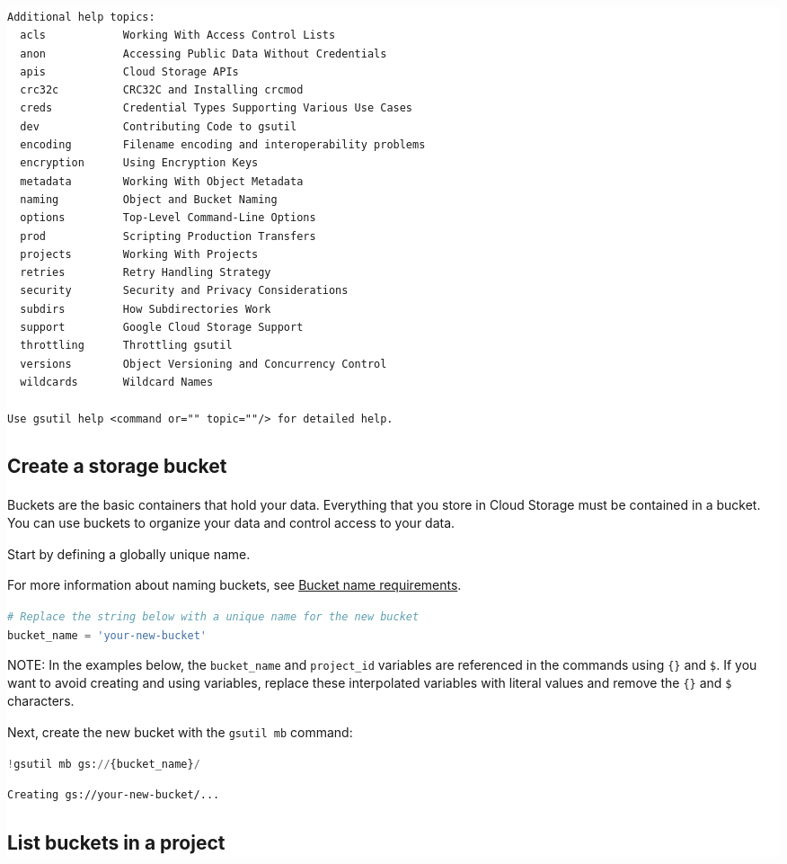     Additional help topics:
      acls            Working With Access Control Lists
      anon            Accessing Public Data Without Credentials
      apis            Cloud Storage APIs
      crc32c          CRC32C and Installing crcmod
      creds           Credential Types Supporting Various Use Cases
      dev             Contributing Code to gsutil
      encoding        Filename encoding and interoperability problems
      encryption      Using Encryption Keys
      metadata        Working With Object Metadata
      naming          Object and Bucket Naming
      options         Top-Level Command-Line Options
      prod            Scripting Production Transfers
      projects        Working With Projects
      retries         Retry Handling Strategy
      security        Security and Privacy Considerations
      subdirs         How Subdirectories Work
      support         Google Cloud Storage Support
      throttling      Throttling gsutil
      versions        Object Versioning and Concurrency Control
      wildcards       Wildcard Names
    
    Use gsutil help <command or="" topic=""/> for detailed help.

## Create a storage bucket

Buckets are the basic containers that hold your data. Everything that you store in Cloud Storage must be contained in a bucket. You can use buckets to organize your data and control access to your data.

Start by defining a globally unique name.

For more information about naming buckets, see [Bucket name requirements](https://cloud.google.com/storage/docs/naming#requirements).


```python
# Replace the string below with a unique name for the new bucket
bucket_name = 'your-new-bucket'
```

NOTE: In the examples below, the `bucket_name`  and `project_id` variables are referenced in the commands using `{}` and `$`. If you want to avoid creating and using variables, replace these interpolated variables with literal values and remove the `{}` and `$` characters.

Next, create the new bucket with the `gsutil mb` command:


```python
!gsutil mb gs://{bucket_name}/
```

    Creating gs://your-new-bucket/...


## List buckets in a project
